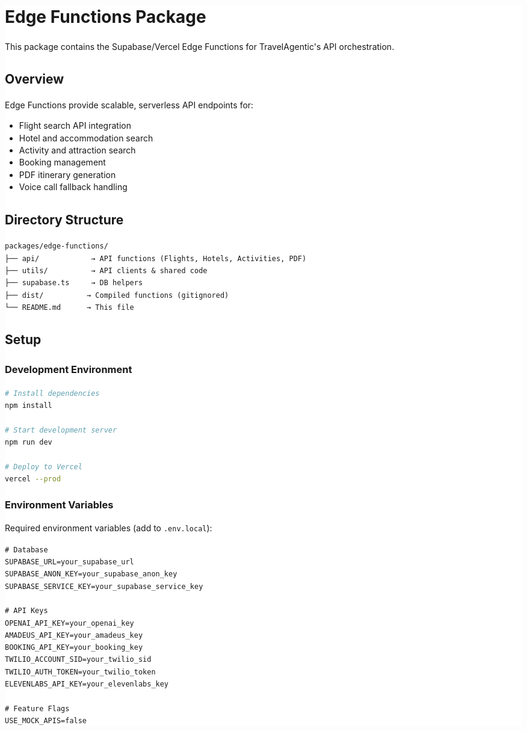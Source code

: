 # Edge Functions Package

This package contains the Supabase/Vercel Edge Functions for TravelAgentic's API orchestration.

## Overview

Edge Functions provide scalable, serverless API endpoints for:
- Flight search API integration
- Hotel and accommodation search
- Activity and attraction search
- Booking management
- PDF itinerary generation
- Voice call fallback handling

## Directory Structure

```
packages/edge-functions/
├── api/            → API functions (Flights, Hotels, Activities, PDF)
├── utils/          → API clients & shared code
├── supabase.ts     → DB helpers
├── dist/          → Compiled functions (gitignored)
└── README.md      → This file
```

## Setup

### Development Environment

```bash
# Install dependencies
npm install

# Start development server
npm run dev

# Deploy to Vercel
vercel --prod
```

### Environment Variables

Required environment variables (add to `.env.local`):

```env
# Database
SUPABASE_URL=your_supabase_url
SUPABASE_ANON_KEY=your_supabase_anon_key
SUPABASE_SERVICE_KEY=your_supabase_service_key

# API Keys
OPENAI_API_KEY=your_openai_key
AMADEUS_API_KEY=your_amadeus_key
BOOKING_API_KEY=your_booking_key
TWILIO_ACCOUNT_SID=your_twilio_sid
TWILIO_AUTH_TOKEN=your_twilio_token
ELEVENLABS_API_KEY=your_elevenlabs_key

# Feature Flags
USE_MOCK_APIS=false
```
